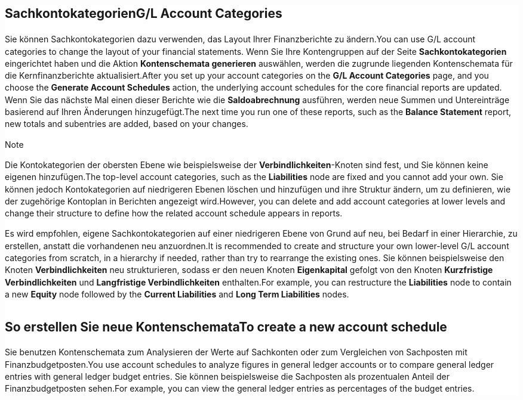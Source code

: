 ## <a name="gl-account-categories"></a><span data-ttu-id="3d3d2-126">Sachkontokategorien</span><span class="sxs-lookup"><span data-stu-id="3d3d2-126">G/L Account Categories</span></span>

<span data-ttu-id="3d3d2-127">Sie können Sachkontokategorien dazu verwenden, das Layout Ihrer Finanzberichte zu ändern.</span><span class="sxs-lookup"><span data-stu-id="3d3d2-127">You can use G/L account categories to change the layout of your financial statements.</span></span> <span data-ttu-id="3d3d2-128">Wenn Sie Ihre Kontengruppen auf der Seite **Sachkontokategorien** eingerichtet haben und die Aktion **Kontenschemata generieren** auswählen, werden die zugrunde liegenden Kontenschemata für die Kernfinanzberichte aktualisiert.</span><span class="sxs-lookup"><span data-stu-id="3d3d2-128">After you set up your account categories on the **G/L Account Categories** page, and you choose the **Generate Account Schedules** action, the underlying account schedules for the core financial reports are updated.</span></span> <span data-ttu-id="3d3d2-129">Wenn Sie das nächste Mal einen dieser Berichte wie die **Saldoabrechnung** ausführen, werden neue Summen und Untereinträge basierend auf Ihren Änderungen hinzugefügt.</span><span class="sxs-lookup"><span data-stu-id="3d3d2-129">The next time you run one of these reports, such as the **Balance Statement** report, new totals and subentries are added, based on your changes.</span></span>

> [!NOTE]
> <span data-ttu-id="3d3d2-130">Die Kontokategorien der obersten Ebene wie beispielsweise der **Verbindlichkeiten**-Knoten sind fest, und Sie können keine eigenen hinzufügen.</span><span class="sxs-lookup"><span data-stu-id="3d3d2-130">The top-level account categories, such as the **Liabilities** node are fixed and you cannot add your own.</span></span> <span data-ttu-id="3d3d2-131">Sie können jedoch Kontokategorien auf niedrigeren Ebenen löschen und hinzufügen und ihre Struktur ändern, um zu definieren, wie der zugehörige Kontoplan in Berichten angezeigt wird.</span><span class="sxs-lookup"><span data-stu-id="3d3d2-131">However, you can delete and add account categories at lower levels and change their structure to define how the related account schedule appears in reports.</span></span>
>
> <span data-ttu-id="3d3d2-132">Es wird empfohlen, eigene Sachkontokategorien auf einer niedrigeren Ebene von Grund auf neu, bei Bedarf in einer Hierarchie, zu erstellen, anstatt die vorhandenen neu anzuordnen.</span><span class="sxs-lookup"><span data-stu-id="3d3d2-132">It is recommended to create and structure your own lower-level G/L account categories from scratch, in a hierarchy if needed, rather than try to rearrange the existing ones.</span></span> <span data-ttu-id="3d3d2-133">Sie können beispielsweise den Knoten **Verbindlichkeiten** neu strukturieren, sodass er den neuen Knoten **Eigenkapital** gefolgt von den Knoten **Kurzfristige Verbindlichkeiten** und **Langfristige Verbindlichkeiten** enthalten.</span><span class="sxs-lookup"><span data-stu-id="3d3d2-133">For example, you can restructure the **Liabilities** node to contain a new **Equity** node followed by the **Current Liabilities** and **Long Term Liabilities** nodes.</span></span>

## <a name="to-create-a-new-account-schedule"></a><span data-ttu-id="3d3d2-134">So erstellen Sie neue Kontenschemata</span><span class="sxs-lookup"><span data-stu-id="3d3d2-134">To create a new account schedule</span></span>

<span data-ttu-id="3d3d2-135">Sie benutzen Kontenschemata zum Analysieren der Werte auf Sachkonten oder zum Vergleichen von Sachposten mit Finanzbudgetposten.</span><span class="sxs-lookup"><span data-stu-id="3d3d2-135">You use account schedules to analyze figures in general ledger accounts or to compare general ledger entries with general ledger budget entries.</span></span> <span data-ttu-id="3d3d2-136">Sie können beispielsweise die Sachposten als prozentualen Anteil der Finanzbudgetposten sehen.</span><span class="sxs-lookup"><span data-stu-id="3d3d2-136">For example, you can view the general ledger entries as percentages of the budget entries.</span></span>
